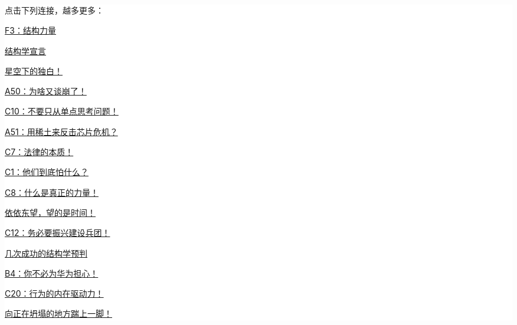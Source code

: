 

点击下列连接，越多更多： 

[F3：结构力量](http://mp.weixin.qq.com/s?__biz=MzAxNDk1NjI2Mw==&mid=2247484256&idx=1&sn=f10d9c530bfd6ea08b25d4bec657c13a&chksm=9b8a20e8acfda9fee057f2df26790f905c898132cac91d833d14e636edb00c20514d63189a88&scene=21#wechat_redirect) 

[结构学宣言](https://mp.weixin.qq.com/s?__biz=MzIzMDYwOTM0Mg==&mid=2247484028&idx=1&sn=f823dfc5d845df69d603c997c5aec266&chksm=e8b19aaddfc613bb9364d3d15bd27295c3e9669ca0c06b63d3ffa1c84bc27d49ef9e8f911632&token=410826736&lang=zh_CN&scene=21#wechat_redirect) 

[星空下的独白！](http://mp.weixin.qq.com/s?__biz=MzAxNDk1NjI2Mw==&mid=2247484550&idx=1&sn=fa82f3305cc05c03bebea3852dd822b6&chksm=9b8a270eacfdae181964706c9ba3ccde2a315f3f6e21011f6296b060e0e14384ad0485da97f9&scene=21#wechat_redirect) 

[A50：为啥又谈崩了！](http://mp.weixin.qq.com/s?__biz=MzAxNDk1NjI2Mw==&mid=2247484515&idx=1&sn=d5912e7e1901f7fae49d39a99d8e3b6a&chksm=9b8a27ebacfdaefde82ea607527b72552b9bca352e99f6f0875ba5b7beeddd16879b85802bde&scene=21#wechat_redirect) 

[C10：不要只从单点思考问题！](http://mp.weixin.qq.com/s?__biz=MzAxNDk1NjI2Mw==&mid=2247484543&idx=1&sn=3d337a6b81fade77019a9f63b8a251ed&chksm=9b8a27f7acfdaee1aa94a96c6832c84b33d374669e5ed2b100373da89fa04c434e8801a0efa2&scene=21#wechat_redirect) 

[A51：用稀土来反击芯片危机？](http://mp.weixin.qq.com/s?__biz=MzAxNDk1NjI2Mw==&mid=2247484530&idx=1&sn=f3d31bf687e7d0e13584002d2027cb05&chksm=9b8a27faacfdaeec61444faf9fe3defeeb3913f22ea72fa0c0e9ba4113737aed3d1ccdf39b55&scene=21#wechat_redirect)

[C7：法律的本质！](http://mp.weixin.qq.com/s?__biz=MzAxNDk1NjI2Mw==&mid=2247484501&idx=1&sn=00f288fe79db79413d6d0f42fb029fbb&chksm=9b8a27ddacfdaecbe8bd5ec9e67fcc5197aafb097acee930c82706f7bb282071824e0508b4f7&scene=21#wechat_redirect) 

[C1：他们到底怕什么？](http://mp.weixin.qq.com/s?__biz=MzAxNDk1NjI2Mw==&mid=2247483898&idx=1&sn=1b0a50386e9e89d2750dec717236f0aa&chksm=9b8a2272acfdab64235b35ee5e91b8cac6172144207251636e1345fc570aa1601f59eff7f442&scene=21#wechat_redirect) 

[C8：什么是真正的力量！](https://mp.weixin.qq.com/s?__biz=MzIzMDYwOTM0Mg==&mid=2247483956&idx=1&sn=ccfa41292bc8b3a7d6c9b16106d38381&scene=21#wechat_redirect) 

[依依东望，望的是时间！](http://mp.weixin.qq.com/s?__biz=MzAxNDk1NjI2Mw==&mid=2247483947&idx=1&sn=1dcdd529b9dad09a00b6e3e2b14c8245&chksm=9b8a21a3acfda8b5fe1dae1c8979dec0be990a569bc03372af815b4e0f08913e938d57aa6b25&scene=21#wechat_redirect) 

[C12：务必要振兴建设兵团！](http://mp.weixin.qq.com/s?__biz=MzAxNDk1NjI2Mw==&mid=2247484193&idx=1&sn=88c86597191d0c97a411f9ea6f7b7c5d&chksm=9b8a20a9acfda9bfae819e8e42531fe6d523dd244ef0fc0c0787ab812540108c181f7ec2ffa9&scene=21#wechat_redirect) 

[几次成功的结构学预判](http://mp.weixin.qq.com/s?__biz=MzAxNDk1NjI2Mw==&mid=2247484266&idx=1&sn=02ab915e029cbe24d91712f741b3f37c&chksm=9b8a20e2acfda9f4498a5c76204c101ab26e7311f2fb7d3043de108d4ff6e18d72a1c889a569&scene=21#wechat_redirect) 

[B4：你不必为华为担心！](http://mp.weixin.qq.com/s?__biz=MzIzMDYwOTM0Mg==&mid=2247483951&idx=1&sn=7850925e07db502ec2116efe0211318f&chksm=e8b19afedfc613e816bdef573343dbe2127c92d828c071510a8a8b9cb98384cdc7a6dbf8fbdd&scene=21#wechat_redirect) 

[C20：行为的内在驱动力！](https://mp.weixin.qq.com/s?__biz=MzIzMDYwOTM0Mg==&mid=2247484003&idx=1&sn=a62ddbccc64f9f19890c0dff9605b6f7&scene=21#wechat_redirect) 

[向正在坍塌的地方踹上一脚！](http://mp.weixin.qq.com/s?__biz=MzAxNDk1NjI2Mw==&mid=2247483789&idx=1&sn=5e44b7b524c3dc4bb7705f49ed0a44a3&chksm=9b8a2205acfdab139e4b1d44ef6702b09c9fbf79505340205d13fbdaa33207a997f54bee0e97&scene=21#wechat_redirect) 

